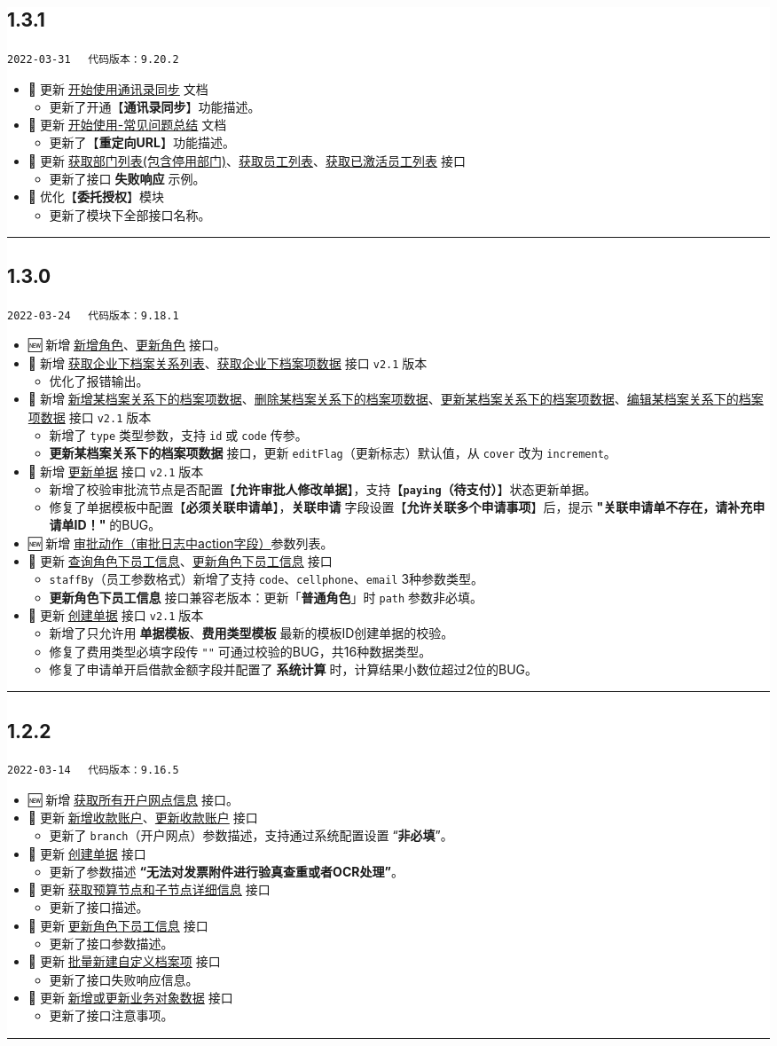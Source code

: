 ## 1.3.1

`2022-03-31`&nbsp;&nbsp;&nbsp;&nbsp;&nbsp;`代码版本：9.20.2`

- 🐞 更新 [开始使用通讯录同步](/docs/open-api/contacts/info) 文档
  - 更新了开通【**通讯录同步**】功能描述。
- 🐞 更新 [开始使用-常见问题总结](/docs/open-api/getting-started/question-answer#问题三) 文档
  - 更新了【**重定向URL**】功能描述。
- 🐞 更新 [获取部门列表(包含停用部门)](/docs/open-api/corporation/get-departments)、[获取员工列表](/docs/open-api/corporation/get-all-staffs)、[获取已激活员工列表](/docs/open-api/corporation/get-all-auth-staffs) 接口
  - 更新了接口 **失败响应** 示例。
- 🐞 优化【**委托授权**】模块
  - 更新了模块下全部接口名称。

---
## 1.3.0

`2022-03-24`&nbsp;&nbsp;&nbsp;&nbsp;&nbsp;`代码版本：9.18.1`

- 🆕 新增 [新增角色](/docs/open-api/corporation/create-roledefs)、[更新角色](/docs/open-api/corporation/update-roledefs) 接口。
- 🚀 新增 [获取企业下档案关系列表](/docs/open-api/recordLink/get-dimension-relation)、[获取企业下档案项数据](/docs/open-api/recordLink/query-all-relation-items) 接口 `v2.1` 版本
  - 优化了报错输出。
- 🚀 新增 [新增某档案关系下的档案项数据](/docs/open-api/recordLink/creat-dimension-relation-items)、[删除某档案关系下的档案项数据](/docs/open-api/recordLink/delete-dimension-relation-items)、[更新某档案关系下的档案项数据](/docs/open-api/recordLink/update-dimension-relation-items)、[编辑某档案关系下的档案项数据](/docs/open-api/recordLink/edit-dimension-relation-items) 接口 `v2.1` 版本
  - 新增了 `type` 类型参数，支持 `id` 或 `code` 传参。
  - **更新某档案关系下的档案项数据** 接口，更新 `editFlag`（更新标志）默认值，从 `cover` 改为 `increment`。
- 🚀 新增 [更新单据](/docs/open-api/flows/update-form) 接口 `v2.1` 版本
  - 新增了校验审批流节点是否配置【**允许审批人修改单据**】，支持【**`paying`（待支付）**】状态更新单据。
  - 修复了单据模板中配置【**必须关联申请单**】，**关联申请** 字段设置【**允许关联多个申请事项**】后，提示 **"关联申请单不存在，请补充申请单ID！"** 的BUG。
- 🆕 新增 [审批动作（审批日志中action字段）](/docs/open-api/flows/forms-state#审批动作审批日志中-action-字段)参数列表。
- 🐞 更新 [查询角色下员工信息](/docs/open-api/corporation/get-roles)、[更新角色下员工信息](/docs/open-api/corporation/update-roles) 接口
  - `staffBy`（员工参数格式）新增了支持 `code`、`cellphone`、`email` 3种参数类型。
  - **更新角色下员工信息** 接口兼容老版本：更新「**普通角色**」时 `path` 参数非必填。
- 🐞 更新 [创建单据](/docs/open-api/flows/creat-and-save) 接口 `v2.1` 版本
  - 新增了只允许用 **单据模板**、**费用类型模板** 最新的模板ID创建单据的校验。
  - 修复了费用类型必填字段传 `""` 可通过校验的BUG，共16种数据类型。
  - 修复了申请单开启借款金额字段并配置了 **系统计算** 时，计算结果小数位超过2位的BUG。
  
---
## 1.2.2

`2022-03-14`&nbsp;&nbsp;&nbsp;&nbsp;&nbsp;`代码版本：9.16.5`

- 🆕 新增 [获取所有开户网点信息](/docs/open-api/pay/get-all-branch) 接口。
- 🐞 更新 [新增收款账户](/docs/open-api/pay/new-payeeInfo)、[更新收款账户](/docs/open-api/pay/edit-payeeInfo) 接口
  - 更新了 `branch`（开户网点）参数描述，支持通过系统配置设置 “**非必填**”。
- 🐞 更新 [创建单据](/docs/open-api/flows/creat-and-save) 接口
  - 更新了参数描述 **“无法对发票附件进行验真查重或者OCR处理”**。
- 🐞 更新 [获取预算节点和子节点详细信息](/docs/open-api/budget/get-BudgetsDetails-ByPage) 接口
  - 更新了接口描述。
- 🐞 更新 [更新角色下员工信息](/docs/open-api/corporation/update-roles) 接口
  - 更新了接口参数描述。
- 🐞 更新 [批量新建自定义档案项](/docs/open-api/dimensions/batch-creat-dimension-items) 接口
  - 更新了接口失败响应信息。
- 🐞 更新 [新增或更新业务对象数据](/docs/open-api/datalink/update-entity-data) 接口
  - 更新了接口注意事项。

---